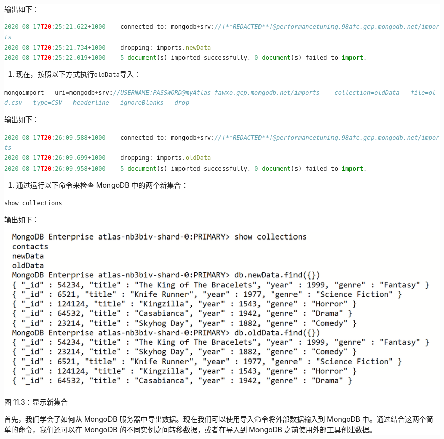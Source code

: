 输出如下：

```js
2020-08-17T20:25:21.622+1000    connected to: mongodb+srv://[**REDACTED**]@performancetuning.98afc.gcp.mongodb.net/imports
2020-08-17T20:25:21.734+1000    dropping: imports.newData
2020-08-17T20:25:22.019+1000    5 document(s) imported successfully. 0 document(s) failed to import.
```

1.  现在，按照以下方式执行`oldData`导入：

```js
mongoimport --uri=mongodb+srv://USERNAME:PASSWORD@myAtlas-fawxo.gcp.mongodb.net/imports  --collection=oldData --file=old.csv --type=CSV --headerline --ignoreBlanks --drop
```

输出如下：

```js
2020-08-17T20:26:09.588+1000    connected to: mongodb+srv://[**REDACTED**]@performancetuning.98afc.gcp.mongodb.net/imports
2020-08-17T20:26:09.699+1000    dropping: imports.oldData
2020-08-17T20:26:09.958+1000    5 document(s) imported successfully. 0 document(s) failed to import. 
```

1.  通过运行以下命令来检查 MongoDB 中的两个新集合：

```js
show collections
```

输出如下：

![图 11.3：显示新集合](img/B15507_11_03.jpg)

图 11.3：显示新集合

首先，我们学会了如何从 MongoDB 服务器中导出数据。现在我们可以使用导入命令将外部数据输入到 MongoDB 中。通过结合这两个简单的命令，我们还可以在 MongoDB 的不同实例之间转移数据，或者在导入到 MongoDB 之前使用外部工具创建数据。
